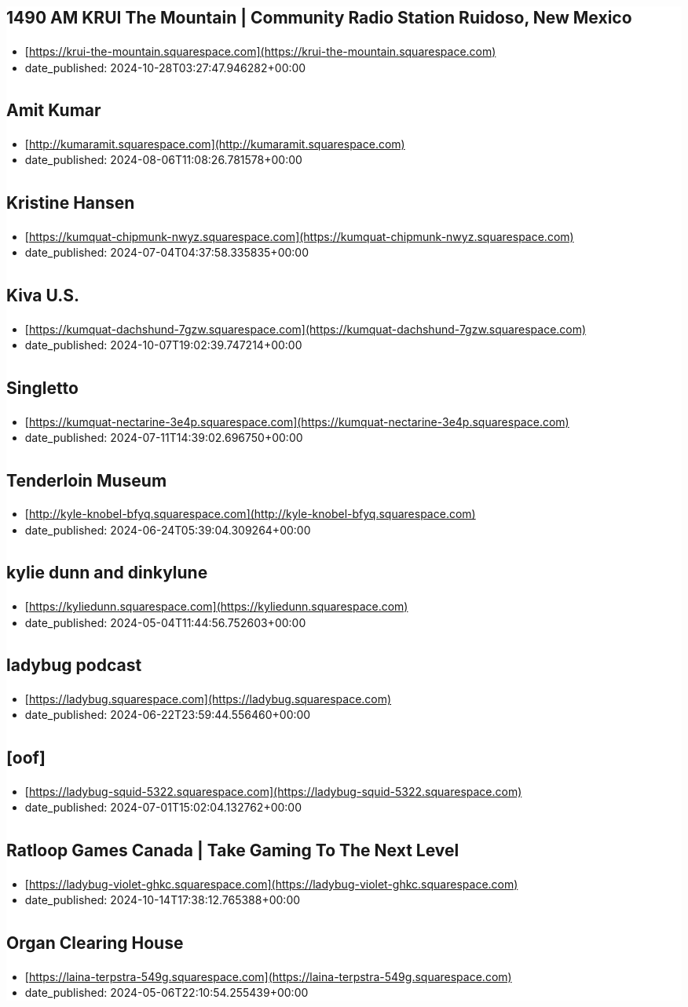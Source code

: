  ## 1490 AM KRUI The Mountain | Community Radio Station Ruidoso, New Mexico
 - [https://krui-the-mountain.squarespace.com](https://krui-the-mountain.squarespace.com)
 - date_published: 2024-10-28T03:27:47.946282+00:00

 ## Amit Kumar
 - [http://kumaramit.squarespace.com](http://kumaramit.squarespace.com)
 - date_published: 2024-08-06T11:08:26.781578+00:00

 ## Kristine Hansen
 - [https://kumquat-chipmunk-nwyz.squarespace.com](https://kumquat-chipmunk-nwyz.squarespace.com)
 - date_published: 2024-07-04T04:37:58.335835+00:00

 ## Kiva U.S.
 - [https://kumquat-dachshund-7gzw.squarespace.com](https://kumquat-dachshund-7gzw.squarespace.com)
 - date_published: 2024-10-07T19:02:39.747214+00:00

 ## Singletto
 - [https://kumquat-nectarine-3e4p.squarespace.com](https://kumquat-nectarine-3e4p.squarespace.com)
 - date_published: 2024-07-11T14:39:02.696750+00:00

 ## Tenderloin Museum
 - [http://kyle-knobel-bfyq.squarespace.com](http://kyle-knobel-bfyq.squarespace.com)
 - date_published: 2024-06-24T05:39:04.309264+00:00

 ## kylie dunn and dinkylune
 - [https://kyliedunn.squarespace.com](https://kyliedunn.squarespace.com)
 - date_published: 2024-05-04T11:44:56.752603+00:00

 ## ladybug podcast
 - [https://ladybug.squarespace.com](https://ladybug.squarespace.com)
 - date_published: 2024-06-22T23:59:44.556460+00:00

 ## [oof]
 - [https://ladybug-squid-5322.squarespace.com](https://ladybug-squid-5322.squarespace.com)
 - date_published: 2024-07-01T15:02:04.132762+00:00

 ## Ratloop Games Canada | Take Gaming To The Next Level
 - [https://ladybug-violet-ghkc.squarespace.com](https://ladybug-violet-ghkc.squarespace.com)
 - date_published: 2024-10-14T17:38:12.765388+00:00

 ## Organ Clearing House
 - [https://laina-terpstra-549g.squarespace.com](https://laina-terpstra-549g.squarespace.com)
 - date_published: 2024-05-06T22:10:54.255439+00:00
